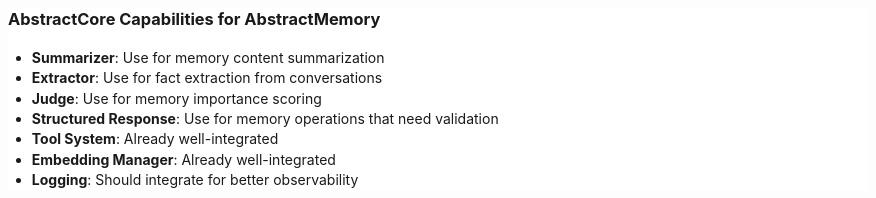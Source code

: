 ### AbstractCore Capabilities for AbstractMemory
- **Summarizer**: Use for memory content summarization
- **Extractor**: Use for fact extraction from conversations
- **Judge**: Use for memory importance scoring
- **Structured Response**: Use for memory operations that need validation
- **Tool System**: Already well-integrated
- **Embedding Manager**: Already well-integrated
- **Logging**: Should integrate for better observability